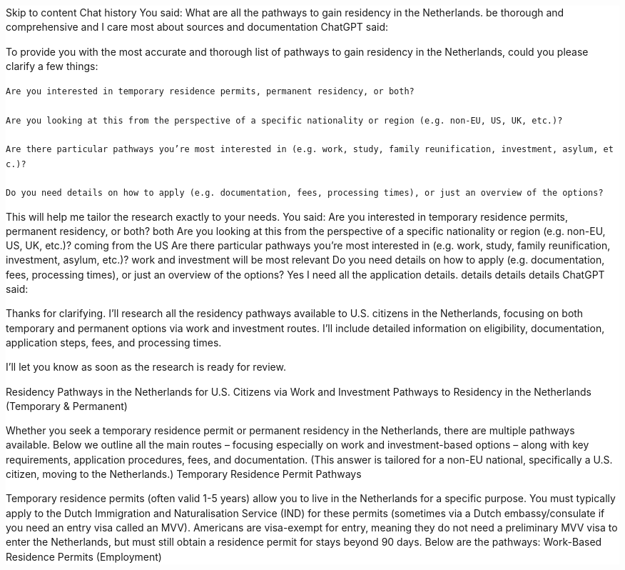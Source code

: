 Skip to content
Chat history
You said:
What are all the pathways to gain residency in the Netherlands. be thorough and comprehensive and I care most about sources and documentation
ChatGPT said:

To provide you with the most accurate and thorough list of pathways to gain residency in the Netherlands, could you please clarify a few things:

    Are you interested in temporary residence permits, permanent residency, or both?

    Are you looking at this from the perspective of a specific nationality or region (e.g. non-EU, US, UK, etc.)?

    Are there particular pathways you’re most interested in (e.g. work, study, family reunification, investment, asylum, etc.)?

    Do you need details on how to apply (e.g. documentation, fees, processing times), or just an overview of the options?

This will help me tailor the research exactly to your needs.
You said:
Are you interested in temporary residence permits, permanent residency, or both?
both
Are you looking at this from the perspective of a specific nationality or region (e.g. non-EU, US, UK, etc.)?
coming from the US
Are there particular pathways you’re most interested in (e.g. work, study, family reunification, investment, asylum, etc.)?
work and investment will be most relevant
Do you need details on how to apply (e.g. documentation, fees, processing times), or just an overview of the options?
Yes I need all the application details. details details details
ChatGPT said:

Thanks for clarifying. I’ll research all the residency pathways available to U.S. citizens in the Netherlands, focusing on both temporary and permanent options via work and investment routes. I’ll include detailed information on eligibility, documentation, application steps, fees, and processing times.

I’ll let you know as soon as the research is ready for review.

Residency Pathways in the Netherlands for U.S. Citizens via Work and Investment
Pathways to Residency in the Netherlands (Temporary & Permanent)

Whether you seek a temporary residence permit or permanent residency in the Netherlands, there are multiple pathways available. Below we outline all the main routes – focusing especially on work and investment-based options – along with key requirements, application procedures, fees, and documentation. (This answer is tailored for a non-EU national, specifically a U.S. citizen, moving to the Netherlands.)
Temporary Residence Permit Pathways

Temporary residence permits (often valid 1-5 years) allow you to live in the Netherlands for a specific purpose. You must typically apply to the Dutch Immigration and Naturalisation Service (IND) for these permits (sometimes via a Dutch embassy/consulate if you need an entry visa called an MVV). Americans are visa-exempt for entry, meaning they do not need a preliminary MVV visa to enter the Netherlands, but must still obtain a residence permit for stays beyond 90 days. Below are the pathways:
Work-Based Residence Permits (Employment)
